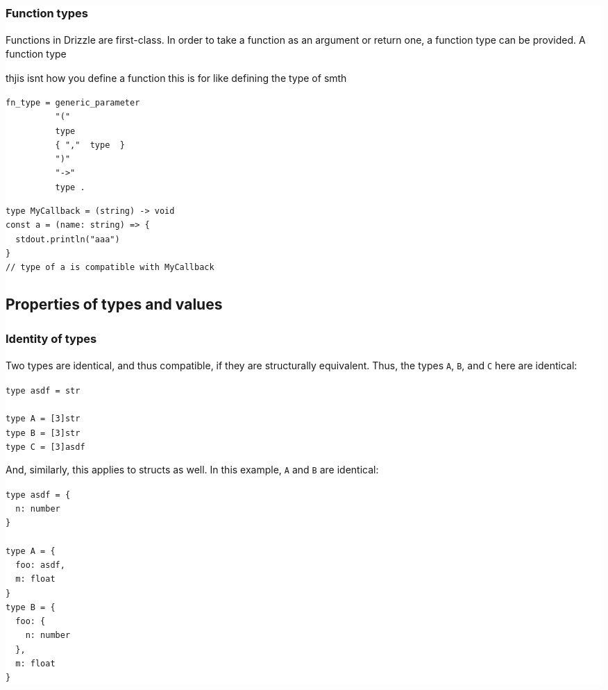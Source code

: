 ### Function types

Functions in Drizzle are first-class. In order to take a function as an argument
or return one, a function type can be provided. A function type

thjis isnt how you define a function this is for like defining the type of smth

```ebnf
fn_type = generic_parameter
          "("   
          type  
          { ","  type  }
          ")"   
          "->"  
          type .
```

```drizzle
type MyCallback = (string) -> void
const a = (name: string) => {
  stdout.println("aaa")
}
// type of a is compatible with MyCallback
```

## Properties of types and values

### Identity of types

Two types are identical, and thus compatible, if they are structurally equivalent.
Thus, the types `A`, `B`, and `C` here are identical:

```drizzle
type asdf = str

type A = [3]str
type B = [3]str
type C = [3]asdf
```

And, similarly, this applies to structs as well. In this example, `A` and `B` are
identical:

```drizzle
type asdf = {
  n: number
}

type A = {
  foo: asdf,
  m: float
}
type B = {
  foo: {
    n: number
  },
  m: float
}
```


[ust15]: https://www.unicode.org/reports/tr15/tr15-53.html